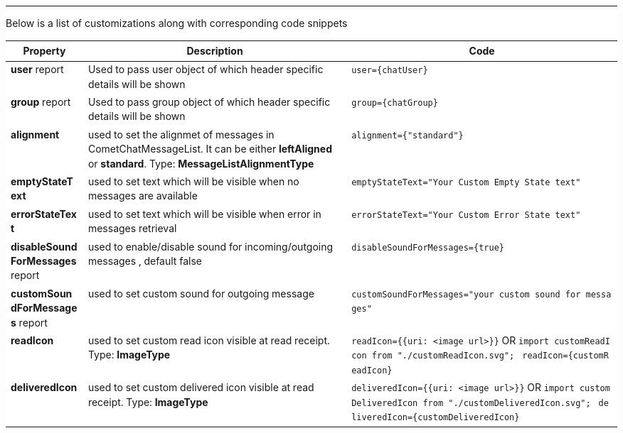 </TabItem>
</Tabs>

---

Below is a list of customizations along with corresponding code snippets

| Property                                                                                                                   | Description                                                                                                                                                                                                                                     | Code                                                                                                                                          |
| -------------------------------------------------------------------------------------------------------------------------- | ----------------------------------------------------------------------------------------------------------------------------------------------------------------------------------------------------------------------------------------------- | --------------------------------------------------------------------------------------------------------------------------------------------- |
| **user** <a data-tooltip-id="my-tooltip-html-prop"> <span class="material-icons red">report</span> </a>                    | Used to pass user object of which header specific details will be shown                                                                                                                                                                         | `user={chatUser}`                                                                                                                             |
| **group** <a data-tooltip-id="my-tooltip-html-prop"> <span class="material-icons red">report</span> </a>                   | Used to pass group object of which header specific details will be shown                                                                                                                                                                        | `group={chatGroup}`                                                                                                                           |
| **alignment**                                                                                                              | used to set the alignmet of messages in CometChatMessageList. It can be either **leftAligned** or **standard**. Type: **MessageListAlignmentType**                                                                                              | `alignment={"standard"}`                                                                                                                      |
| **emptyStateText**                                                                                                         | used to set text which will be visible when no messages are available                                                                                                                                                                           | `emptyStateText="Your Custom Empty State text"`                                                                                               |
| **errorStateText**                                                                                                         | used to set text which will be visible when error in messages retrieval                                                                                                                                                                         | `errorStateText="Your Custom Error State text"`                                                                                               |
| **disableSoundForMessages** <a data-tooltip-id="my-tooltip-html-prop"> <span class="material-icons red">report</span> </a> | used to enable/disable sound for incoming/outgoing messages , default false                                                                                                                                                                     | `disableSoundForMessages={true}`                                                                                                              |
| **customSoundForMessages** <a data-tooltip-id="my-tooltip-html-prop"> <span class="material-icons red">report</span> </a>  | used to set custom sound for outgoing message                                                                                                                                                                                                   | `customSoundForMessages="your custom sound for messages"`                                                                                     |
| **readIcon**                                                                                                               | used to set custom read icon visible at read receipt. Type: **ImageType**                                                                                                                                                                       | `readIcon={{uri: <image url>}}` OR `import customReadIcon from "./customReadIcon.svg"; ` `readIcon={customReadIcon}`                          |
| **deliveredIcon**                                                                                                          | used to set custom delivered icon visible at read receipt. Type: **ImageType**                                                                                                                                                                  | `deliveredIcon={{uri: <image url>}}` OR `import customDeliveredIcon from "./customDeliveredIcon.svg"; ` `deliveredIcon={customDeliveredIcon}` |